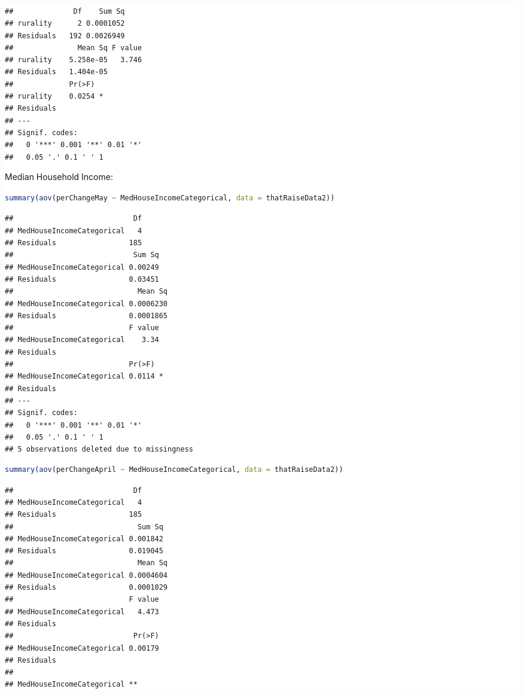 ```
##              Df    Sum Sq
## rurality      2 0.0001052
## Residuals   192 0.0026949
##               Mean Sq F value
## rurality    5.258e-05   3.746
## Residuals   1.404e-05        
##             Pr(>F)  
## rurality    0.0254 *
## Residuals           
## ---
## Signif. codes:  
##   0 '***' 0.001 '**' 0.01 '*'
##   0.05 '.' 0.1 ' ' 1
```

Median Household Income:


```r
summary(aov(perChangeMay ~ MedHouseIncomeCategorical, data = thatRaiseData2))
```

```
##                            Df
## MedHouseIncomeCategorical   4
## Residuals                 185
##                            Sum Sq
## MedHouseIncomeCategorical 0.00249
## Residuals                 0.03451
##                             Mean Sq
## MedHouseIncomeCategorical 0.0006230
## Residuals                 0.0001865
##                           F value
## MedHouseIncomeCategorical    3.34
## Residuals                        
##                           Pr(>F)  
## MedHouseIncomeCategorical 0.0114 *
## Residuals                         
## ---
## Signif. codes:  
##   0 '***' 0.001 '**' 0.01 '*'
##   0.05 '.' 0.1 ' ' 1
## 5 observations deleted due to missingness
```

```r
summary(aov(perChangeApril ~ MedHouseIncomeCategorical, data = thatRaiseData2))
```

```
##                            Df
## MedHouseIncomeCategorical   4
## Residuals                 185
##                             Sum Sq
## MedHouseIncomeCategorical 0.001842
## Residuals                 0.019045
##                             Mean Sq
## MedHouseIncomeCategorical 0.0004604
## Residuals                 0.0001029
##                           F value
## MedHouseIncomeCategorical   4.473
## Residuals                        
##                            Pr(>F)
## MedHouseIncomeCategorical 0.00179
## Residuals                        
##                             
## MedHouseIncomeCategorical **
```